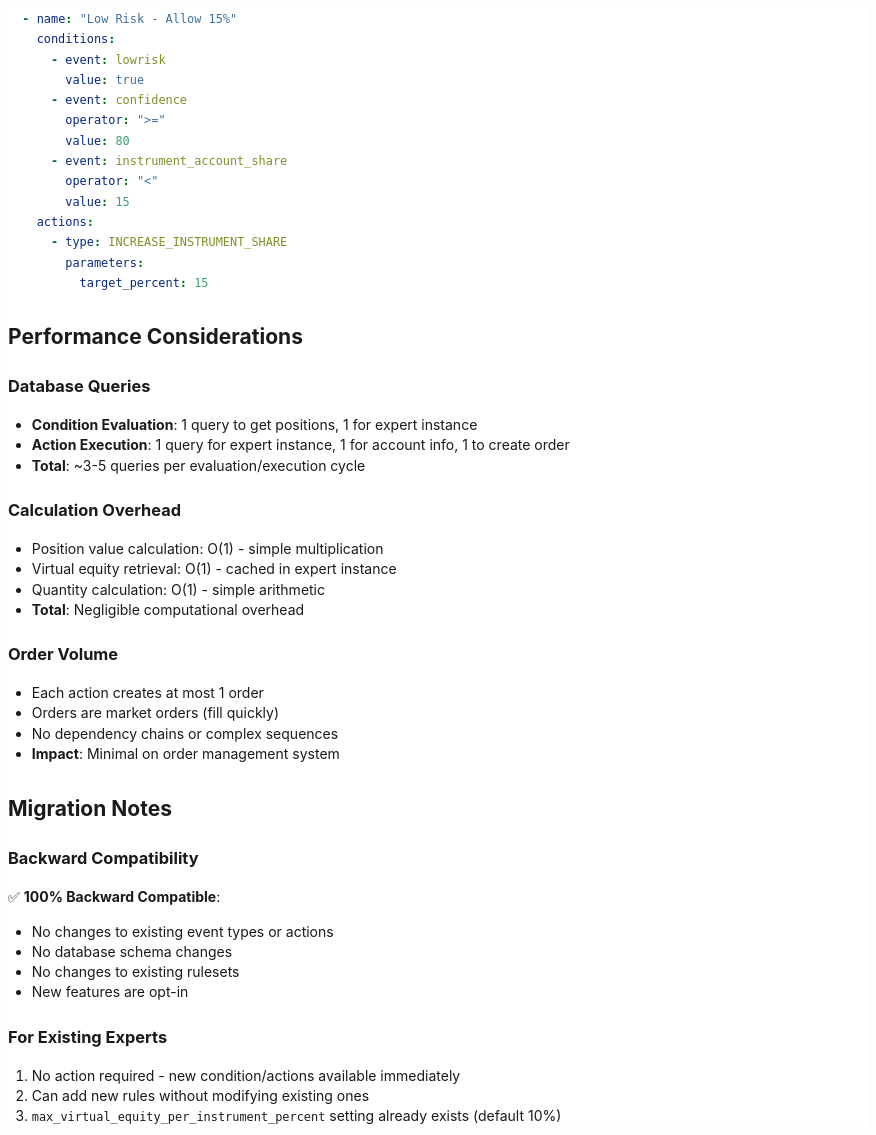 ```yaml
  - name: "Low Risk - Allow 15%"
    conditions:
      - event: lowrisk
        value: true
      - event: confidence
        operator: ">="
        value: 80
      - event: instrument_account_share
        operator: "<"
        value: 15
    actions:
      - type: INCREASE_INSTRUMENT_SHARE
        parameters:
          target_percent: 15
```

## Performance Considerations

### Database Queries
- **Condition Evaluation**: 1 query to get positions, 1 for expert instance
- **Action Execution**: 1 query for expert instance, 1 for account info, 1 to create order
- **Total**: ~3-5 queries per evaluation/execution cycle

### Calculation Overhead
- Position value calculation: O(1) - simple multiplication
- Virtual equity retrieval: O(1) - cached in expert instance
- Quantity calculation: O(1) - simple arithmetic
- **Total**: Negligible computational overhead

### Order Volume
- Each action creates at most 1 order
- Orders are market orders (fill quickly)
- No dependency chains or complex sequences
- **Impact**: Minimal on order management system

## Migration Notes

### Backward Compatibility
✅ **100% Backward Compatible**:
- No changes to existing event types or actions
- No database schema changes
- No changes to existing rulesets
- New features are opt-in

### For Existing Experts
1. No action required - new condition/actions available immediately
2. Can add new rules without modifying existing ones
3. `max_virtual_equity_per_instrument_percent` setting already exists (default 10%)
